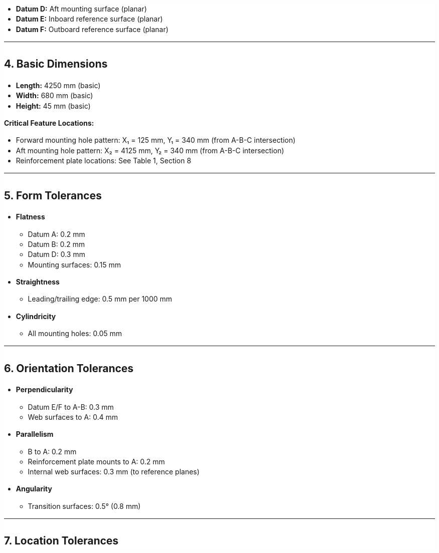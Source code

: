 * **Datum D:** Aft mounting surface (planar)
* **Datum E:** Inboard reference surface (planar)
* **Datum F:** Outboard reference surface (planar)

---

## 4. Basic Dimensions

* **Length:** 4250 mm (basic)
* **Width:** 680 mm (basic)
* **Height:** 45 mm (basic)

**Critical Feature Locations:**

* Forward mounting hole pattern: X₁ = 125 mm, Y₁ = 340 mm (from A-B-C intersection)
* Aft mounting hole pattern: X₂ = 4125 mm, Y₂ = 340 mm (from A-B-C intersection)
* Reinforcement plate locations: See Table 1, Section 8

---

## 5. Form Tolerances

* **Flatness**

  * Datum A: 0.2 mm
  * Datum B: 0.2 mm
  * Datum D: 0.3 mm
  * Mounting surfaces: 0.15 mm
* **Straightness**

  * Leading/trailing edge: 0.5 mm per 1000 mm
* **Cylindricity**

  * All mounting holes: 0.05 mm

---

## 6. Orientation Tolerances

* **Perpendicularity**

  * Datum E/F to A-B: 0.3 mm
  * Web surfaces to A: 0.4 mm
* **Parallelism**

  * B to A: 0.2 mm
  * Reinforcement plate mounts to A: 0.2 mm
  * Internal web surfaces: 0.3 mm (to reference planes)
* **Angularity**

  * Transition surfaces: 0.5° (0.8 mm)

---

## 7. Location Tolerances
